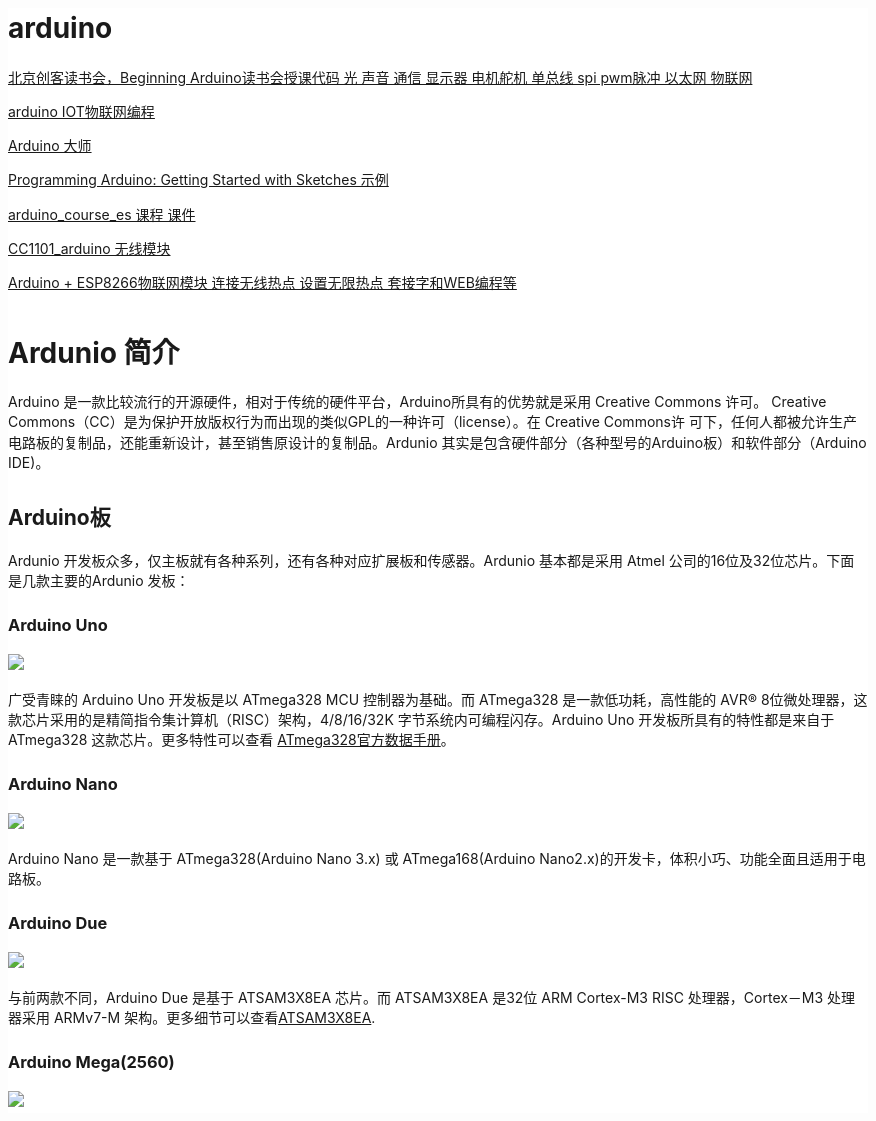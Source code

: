 # arduino 
[北京创客读书会，Beginning Arduino读书会授课代码 光 声音 通信 显示器 电机舵机 单总线 spi pwm脉冲 以太网 物联网](https://github.com/Ewenwan/maker)

[arduino IOT物联网编程 ](https://github.com/PacktPublishing/Mastering-IoT-with-Arduino)

[Arduino 大师](https://github.com/PacktPublishing/Mastering-Arduino)

[Programming Arduino: Getting Started with Sketches 示例](https://github.com/Ewenwan/programming_arduino_ed2)

[arduino_course_es 课程 课件](https://github.com/simonmonk/arduino_course_es)

[CC1101_arduino 无线模块](https://github.com/simonmonk/CC1101_arduino)

[Arduino + ESP8266物联网模块 连接无线热点 设置无限热点 套接字和WEB编程等](https://github.com/hujiese/ESP8266-Arduino)


# Ardunio 简介
Arduino 是一款比较流行的开源硬件，相对于传统的硬件平台，Arduino所具有的优势就是采用 Creative Commons 许可。 Creative Commons（CC）是为保护开放版权行为而出现的类似GPL的一种许可（license）。在 Creative Commons许 可下，任何人都被允许生产电路板的复制品，还能重新设计，甚至销售原设计的复制品。Ardunio 其实是包含硬件部分（各种型号的Arduino板）和软件部分（Arduino IDE)。

## Arduino板
Ardunio 开发板众多，仅主板就有各种系列，还有各种对应扩展板和传感器。Ardunio 基本都是采用 Atmel 公司的16位及32位芯片。下面是几款主要的Ardunio 发板：

### Arduino Uno
![](https://github.com/sundway/iot/blob/master/imgs/1.2-1.jpg)

广受青睐的 Arduino Uno 开发板是以 ATmega328 MCU 控制器为基础。而 ATmega328 是一款低功耗，高性能的 AVR® 8位微处理器，这款芯片采用的是精简指令集计算机（RISC）架构，4/8/16/32K
字节系统内可编程闪存。Arduino Uno 开发板所具有的特性都是来自于 ATmega328 这款芯片。更多特性可以查看 [ATmega328官方数据手册](http://www.alldatasheet.com/view.jsp?Searchword=ATMEGA328)。


### Arduino Nano
![](https://github.com/sundway/iot/blob/master/imgs/1.2-9.jpg)

Arduino Nano 是一款基于 ATmega328(Arduino Nano 3.x) 或 ATmega168(Arduino Nano2.x)的开发卡，体积小巧、功能全面且适用于电路板。

### Arduino Due
![](https://github.com/sundway/iot/blob/master/imgs/1.2-3.jpg)

与前两款不同，Arduino Due 是基于 ATSAM3X8EA 芯片。而 ATSAM3X8EA 是32位 ARM Cortex-M3 RISC 处理器，Cortex－M3 处理器采用 ARMv7-M 架构。更多细节可以查看[ATSAM3X8EA](http://html.alldatasheet.com/html-pdf/475970/ATMEL/ATSAM3X8EA-AU/318/2/ATSAM3X8EA-AU.html).

### Arduino Mega(2560)
![](https://github.com/sundway/iot/blob/master/imgs/1.2-6.jpg)
